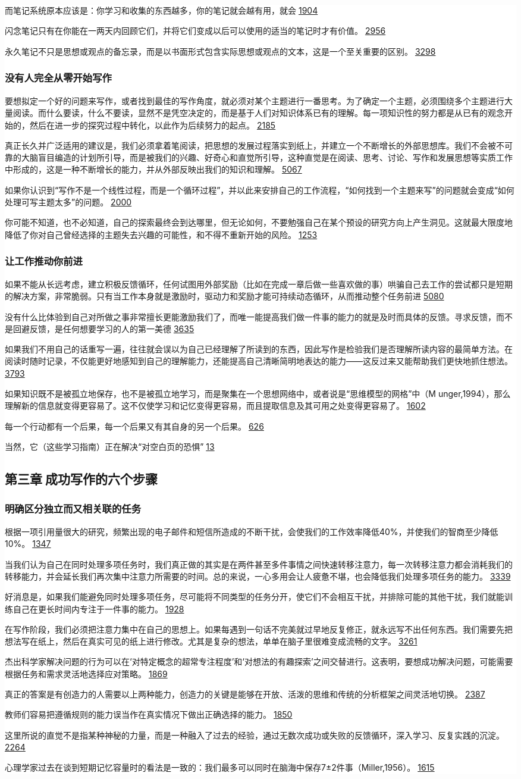 而笔记系统原本应该是：你学习和收集的东西越多，你的笔记就会越有用，就会 <u>1904</u>

闪念笔记只有在你能在一两天内回顾它们，并将它们变成以后可以使用的适当的笔记时才有价值。 <u>2956</u>

永久笔记不只是思想或观点的备忘录，而是以书面形式包含实际思想或观点的文本，这是一个至关重要的区别。 <u>3298</u>

### 没有人完全从零开始写作

要想拟定一个好的问题来写作，或者找到最佳的写作角度，就必须对某个主题进行一番思考。为了确定一个主题，必须围绕多个主题进行大量阅读。而什么要读，什么不要读，显然不是凭空决定的，而是基于人们对知识体系已有的理解。每一项知识性的努力都是从已有的观念开始的，然后在进一步的探究过程中转化，以此作为后续努力的起点。 <u>2185</u>

真正长久并广泛适用的建议是，我们必须拿着笔阅读，把思想的发展过程落实到纸上，并建立一个不断增长的外部思想库。我们不会被不可靠的大脑盲目编造的计划所引导，而是被我们的兴趣、好奇心和直觉所引导，这种直觉是在阅读、思考、讨论、写作和发展思想等实质工作中形成的，这是一种不断增长的能力，并从外部反映出我们的知识和理解。 <u>5067</u>

如果你认识到“写作不是一个线性过程，而是一个循环过程”，并以此来安排自己的工作流程，“如何找到一个主题来写”的问题就会变成“如何处理可写主题太多”的问题。 <u>2000</u>

你可能不知道，也不必知道，自己的探索最终会到达哪里，但无论如何，不要勉强自己在某个预设的研究方向上产生洞见。这就最大限度地降低了你对自己曾经选择的主题失去兴趣的可能性，和不得不重新开始的风险。 <u>1253</u>

### 让工作推动你前进

如果不能从长远考虑，建立积极反馈循环，任何试图用外部奖励（比如在完成一章后做一些喜欢做的事）哄骗自己去工作的尝试都只是短期的解决方案，非常脆弱。只有当工作本身就是激励时，驱动力和奖励才能可持续动态循环，从而推动整个任务前进 <u>5080</u>

没有什么比体验到自己对所做之事非常擅长更能激励我们了，而唯一能提高我们做一件事的能力的就是及时而具体的反馈。寻求反馈，而不是回避反馈，是任何想要学习的人的第一美德 <u>3635</u>

如果我们不用自己的话重写一遍，往往就会误以为自己已经理解了所读到的东西，因此写作是检验我们是否理解所读内容的最简单方法。在阅读时随时记录，不仅能更好地感知到自己的理解能力，还能提高自己清晰简明地表达的能力——这反过来又能帮助我们更快地抓住想法。 <u>3793</u>

如果知识既不是被孤立地保存，也不是被孤立地学习，而是聚集在一个思想网络中，或者说是“思维模型的网格”中（M unger,1994），那么理解新的信息就变得更容易了。这不仅使学习和记忆变得更容易，而且提取信息及其可用之处变得更容易了。 <u>1602</u>

每一个行动都有一个后果，每一个后果又有其自身的另一个后果。 <u>626</u>

当然，它（这些学习指南）正在解决“对空白页的恐惧” <u>13</u>

## 第三章 成功写作的六个步骤

### 明确区分独立而又相关联的任务

根据一项引用量很大的研究，频繁出现的电子邮件和短信所造成的不断干扰，会使我们的工作效率降低40%，并使我们的智商至少降低10%。 <u>1347</u>

当我们认为自己在同时处理多项任务时，我们真正做的其实是在两件甚至多件事情之间快速转移注意力，每一次转移注意力都会消耗我们的转移能力，并会延长我们再次集中注意力所需要的时间。总的来说，一心多用会让人疲惫不堪，也会降低我们处理多项任务的能力。 <u>3339</u>

好消息是，如果我们能避免同时处理多项任务，尽可能将不同类型的任务分开，使它们不会相互干扰，并排除可能的其他干扰，我们就能训练自己在更长时间内专注于一件事的能力。 <u>1928</u>

在写作阶段，我们必须把注意力集中在自己的思想上。如果每遇到一句话不完美就过早地反复修正，就永远写不出任何东西。我们需要先把想法写在纸上，然后在真实可见的纸上进行修改。尤其是复杂的想法，单单在脑子里很难变成流畅的文字。 <u>3261</u>

杰出科学家解决问题的行为可以在‘对特定概念的超常专注程度’和‘对想法的有趣探索’之间交替进行。这表明，要想成功解决问题，可能需要根据任务和需求灵活地选择应对策略。 <u>1869</u>

真正的答案是有创造力的人需要以上两种能力，创造力的关键是能够在开放、活泼的思维和传统的分析框架之间灵活地切换。 <u>2387</u>

教师们容易把遵循规则的能力误当作在真实情况下做出正确选择的能力。 <u>1850</u>

这里所说的直觉不是指某种神秘的力量，而是一种融入了过去的经验，通过无数次成功或失败的反馈循环，深入学习、反复实践的沉淀。 <u>2264</u>

心理学家过去在谈到短期记忆容量时的看法是一致的：我们最多可以同时在脑海中保存7±2件事（Miller,1956）。 <u>1615</u>

